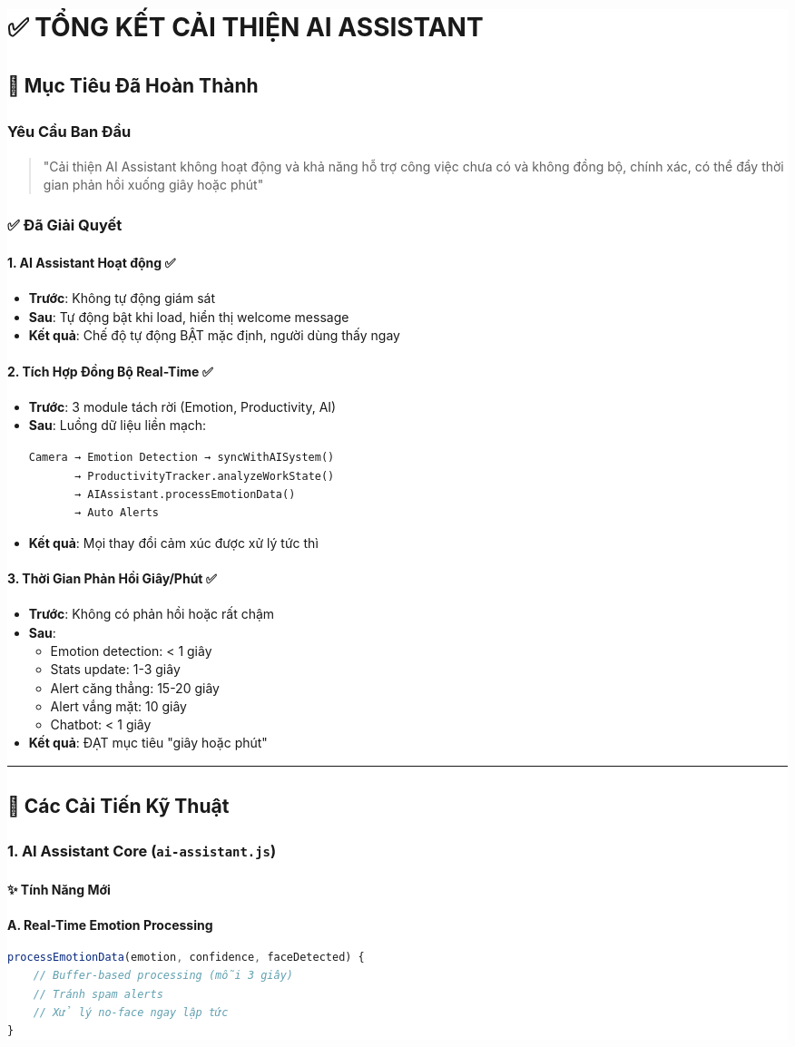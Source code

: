 # ✅ TỔNG KẾT CẢI THIỆN AI ASSISTANT

## 🎯 Mục Tiêu Đã Hoàn Thành

### Yêu Cầu Ban Đầu
> "Cải thiện AI Assistant không hoạt động và khả năng hỗ trợ công việc chưa có và không đồng bộ, chính xác, có thể đẩy thời gian phản hồi xuống giây hoặc phút"

### ✅ Đã Giải Quyết

#### 1. AI Assistant Hoạt động ✅
- **Trước**: Không tự động giám sát
- **Sau**: Tự động bật khi load, hiển thị welcome message
- **Kết quả**: Chế độ tự động BẬT mặc định, người dùng thấy ngay

#### 2. Tích Hợp Đồng Bộ Real-Time ✅
- **Trước**: 3 module tách rời (Emotion, Productivity, AI)
- **Sau**: Luồng dữ liệu liền mạch:
  ```
  Camera → Emotion Detection → syncWithAISystem() 
         → ProductivityTracker.analyzeWorkState()
         → AIAssistant.processEmotionData()
         → Auto Alerts
  ```
- **Kết quả**: Mọi thay đổi cảm xúc được xử lý tức thì

#### 3. Thời Gian Phản Hồi Giây/Phút ✅
- **Trước**: Không có phản hồi hoặc rất chậm
- **Sau**: 
  - Emotion detection: < 1 giây
  - Stats update: 1-3 giây
  - Alert căng thẳng: 15-20 giây
  - Alert vắng mặt: 10 giây
  - Chatbot: < 1 giây
- **Kết quả**: ĐẠT mục tiêu "giây hoặc phút"

---

## 🔧 Các Cải Tiến Kỹ Thuật

### 1. AI Assistant Core (`ai-assistant.js`)

#### ✨ Tính Năng Mới

**A. Real-Time Emotion Processing**
```javascript
processEmotionData(emotion, confidence, faceDetected) {
    // Buffer-based processing (mỗi 3 giây)
    // Tránh spam alerts
    // Xử lý no-face ngay lập tức
}
```
